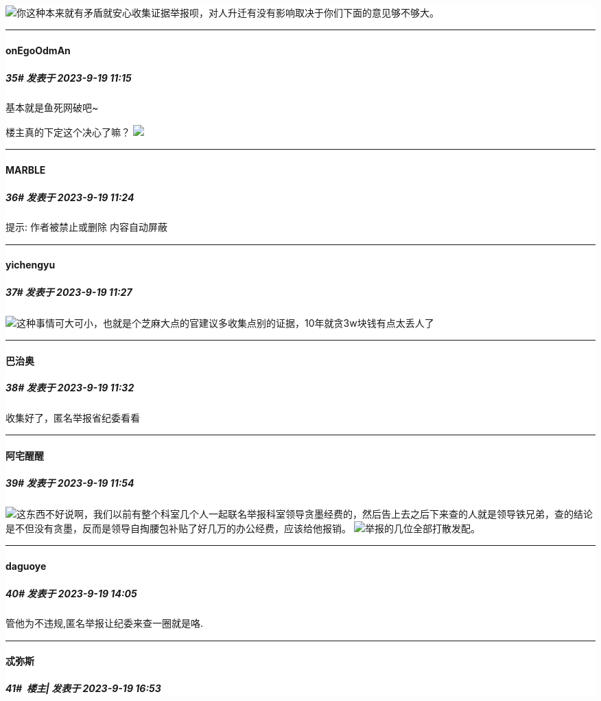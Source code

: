 <img src="https://static.saraba1st.com/image/smiley/face2017/067.png" referrerpolicy="no-referrer">你这种本来就有矛盾就安心收集证据举报呗，对人升迁有没有影响取决于你们下面的意见够不够大。

*****

####  onEgoOdmAn  
##### 35#       发表于 2023-9-19 11:15

基本就是鱼死网破吧~

楼主真的下定这个决心了嘛？
<img src="https://static.saraba1st.com/image/smiley/face2017/105.png" referrerpolicy="no-referrer">

*****

####  MARBLE  
##### 36#       发表于 2023-9-19 11:24

提示: 作者被禁止或删除 内容自动屏蔽

*****

####  yichengyu  
##### 37#       发表于 2023-9-19 11:27

<img src="https://static.saraba1st.com/image/smiley/face2017/067.png" referrerpolicy="no-referrer">这种事情可大可小，也就是个芝麻大点的官建议多收集点别的证据，10年就贪3w块钱有点太丢人了

*****

####  巴治奥  
##### 38#       发表于 2023-9-19 11:32

收集好了，匿名举报省纪委看看

*****

####  阿宅醒醒  
##### 39#       发表于 2023-9-19 11:54

<img src="https://static.saraba1st.com/image/smiley/face2017/009.gif" referrerpolicy="no-referrer">这东西不好说啊，我们以前有整个科室几个人一起联名举报科室领导贪墨经费的，然后告上去之后下来查的人就是领导铁兄弟，查的结论是不但没有贪墨，反而是领导自掏腰包补贴了好几万的办公经费，应该给他报销。
<img src="https://static.saraba1st.com/image/smiley/face2017/009.gif" referrerpolicy="no-referrer">举报的几位全部打散发配。

*****

####  daguoye  
##### 40#       发表于 2023-9-19 14:05

管他为不违规,匿名举报让纪委来查一圈就是咯.

*****

####  忒弥斯  
##### 41#         楼主| 发表于 2023-9-19 16:53
